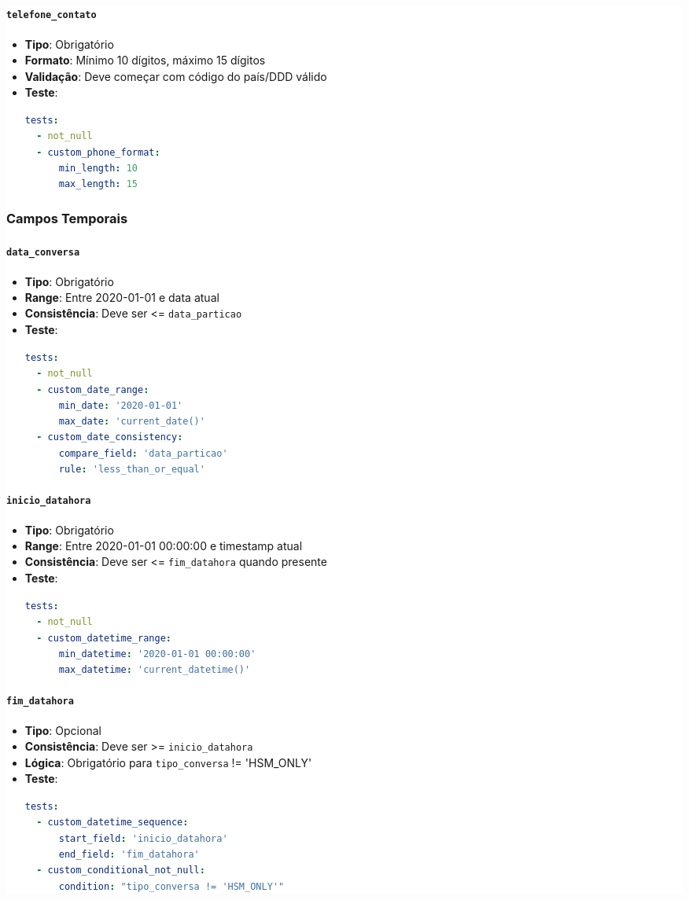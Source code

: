 #### `telefone_contato`
- **Tipo**: Obrigatório
- **Formato**: Mínimo 10 dígitos, máximo 15 dígitos
- **Validação**: Deve começar com código do país/DDD válido
- **Teste**:
  ```yaml
  tests:
    - not_null
    - custom_phone_format:
        min_length: 10
        max_length: 15
  ```

### Campos Temporais

#### `data_conversa`
- **Tipo**: Obrigatório
- **Range**: Entre 2020-01-01 e data atual
- **Consistência**: Deve ser <= `data_particao`
- **Teste**:
  ```yaml
  tests:
    - not_null
    - custom_date_range:
        min_date: '2020-01-01'
        max_date: 'current_date()'
    - custom_date_consistency:
        compare_field: 'data_particao'
        rule: 'less_than_or_equal'
  ```

#### `inicio_datahora`
- **Tipo**: Obrigatório
- **Range**: Entre 2020-01-01 00:00:00 e timestamp atual
- **Consistência**: Deve ser <= `fim_datahora` quando presente
- **Teste**:
  ```yaml
  tests:
    - not_null
    - custom_datetime_range:
        min_datetime: '2020-01-01 00:00:00'
        max_datetime: 'current_datetime()'
  ```

#### `fim_datahora`
- **Tipo**: Opcional
- **Consistência**: Deve ser >= `inicio_datahora`
- **Lógica**: Obrigatório para `tipo_conversa` != 'HSM_ONLY'
- **Teste**:
  ```yaml
  tests:
    - custom_datetime_sequence:
        start_field: 'inicio_datahora'
        end_field: 'fim_datahora'
    - custom_conditional_not_null:
        condition: "tipo_conversa != 'HSM_ONLY'"
  ```
